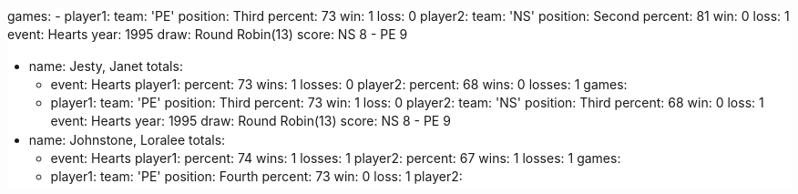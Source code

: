    games:
    - player1:
        team: 'PE'
        position: Third
        percent: 73
        win: 1
        loss: 0
      player2:
        team: 'NS'
        position: Second
        percent: 81
        win: 0
        loss: 1
      event: Hearts
      year: 1995
      draw: Round Robin(13)
      score: NS 8 - PE 9
 - name: Jesty, Janet
   totals:
    - event: Hearts
      player1:
        percent: 73
        wins: 1
        losses: 0
      player2:
        percent: 68
        wins: 0
        losses: 1
   games:
    - player1:
        team: 'PE'
        position: Third
        percent: 73
        win: 1
        loss: 0
      player2:
        team: 'NS'
        position: Third
        percent: 68
        win: 0
        loss: 1
      event: Hearts
      year: 1995
      draw: Round Robin(13)
      score: NS 8 - PE 9
 - name: Johnstone, Loralee
   totals:
    - event: Hearts
      player1:
        percent: 74
        wins: 1
        losses: 1
      player2:
        percent: 67
        wins: 1
        losses: 1
   games:
    - player1:
        team: 'PE'
        position: Fourth
        percent: 73
        win: 0
        loss: 1
      player2: